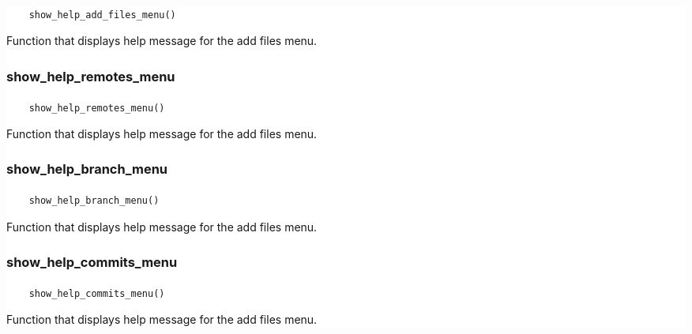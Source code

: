 ``` python 
    show_help_add_files_menu() 
```


Function that displays help message for the add files menu.

### show_help_remotes_menu

``` python 
    show_help_remotes_menu() 
```


Function that displays help message for the add files menu.

### show_help_branch_menu

``` python 
    show_help_branch_menu() 
```


Function that displays help message for the add files menu.

### show_help_commits_menu

``` python 
    show_help_commits_menu() 
```


Function that displays help message for the add files menu.